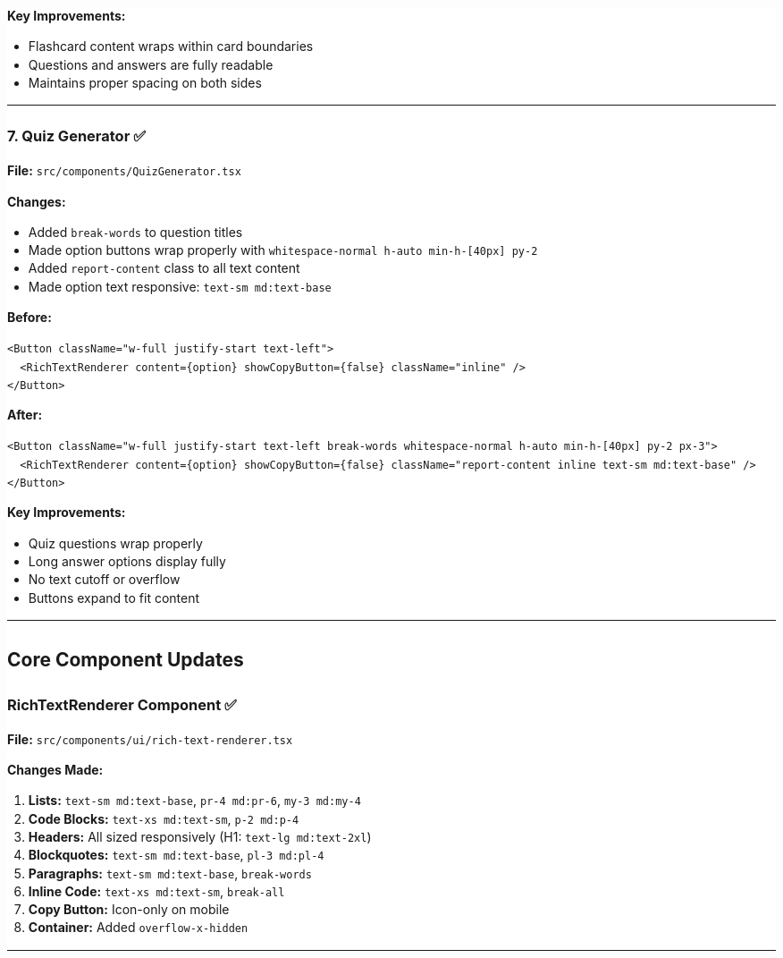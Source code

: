 **Key Improvements:**
- Flashcard content wraps within card boundaries
- Questions and answers are fully readable
- Maintains proper spacing on both sides

---

### 7. Quiz Generator ✅
**File:** `src/components/QuizGenerator.tsx`

**Changes:**
- Added `break-words` to question titles
- Made option buttons wrap properly with `whitespace-normal h-auto min-h-[40px] py-2`
- Added `report-content` class to all text content
- Made option text responsive: `text-sm md:text-base`

**Before:**
```tsx
<Button className="w-full justify-start text-left">
  <RichTextRenderer content={option} showCopyButton={false} className="inline" />
</Button>
```

**After:**
```tsx
<Button className="w-full justify-start text-left break-words whitespace-normal h-auto min-h-[40px] py-2 px-3">
  <RichTextRenderer content={option} showCopyButton={false} className="report-content inline text-sm md:text-base" />
</Button>
```

**Key Improvements:**
- Quiz questions wrap properly
- Long answer options display fully
- No text cutoff or overflow
- Buttons expand to fit content

---

## Core Component Updates

### RichTextRenderer Component ✅
**File:** `src/components/ui/rich-text-renderer.tsx`

**Changes Made:**
1. **Lists:** `text-sm md:text-base`, `pr-4 md:pr-6`, `my-3 md:my-4`
2. **Code Blocks:** `text-xs md:text-sm`, `p-2 md:p-4`
3. **Headers:** All sized responsively (H1: `text-lg md:text-2xl`)
4. **Blockquotes:** `text-sm md:text-base`, `pl-3 md:pl-4`
5. **Paragraphs:** `text-sm md:text-base`, `break-words`
6. **Inline Code:** `text-xs md:text-sm`, `break-all`
7. **Copy Button:** Icon-only on mobile
8. **Container:** Added `overflow-x-hidden`

---